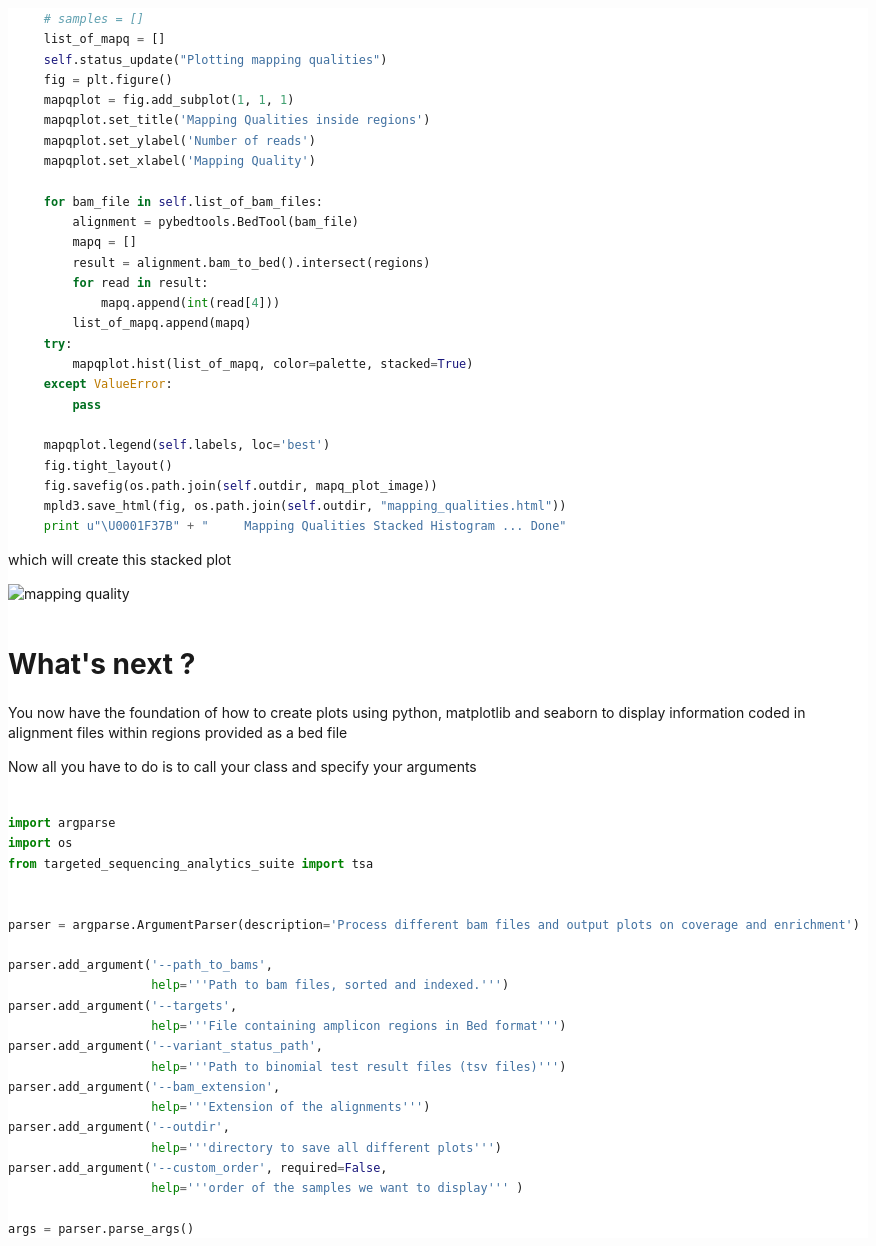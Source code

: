 ```python
     # samples = []
     list_of_mapq = []
     self.status_update("Plotting mapping qualities")
     fig = plt.figure()
     mapqplot = fig.add_subplot(1, 1, 1)
     mapqplot.set_title('Mapping Qualities inside regions')
     mapqplot.set_ylabel('Number of reads')
     mapqplot.set_xlabel('Mapping Quality')

     for bam_file in self.list_of_bam_files:
         alignment = pybedtools.BedTool(bam_file)
         mapq = []
         result = alignment.bam_to_bed().intersect(regions)
         for read in result:
             mapq.append(int(read[4]))
         list_of_mapq.append(mapq)
     try:
         mapqplot.hist(list_of_mapq, color=palette, stacked=True)
     except ValueError:
         pass

     mapqplot.legend(self.labels, loc='best')
     fig.tight_layout()
     fig.savefig(os.path.join(self.outdir, mapq_plot_image))
     mpld3.save_html(fig, os.path.join(self.outdir, "mapping_qualities.html"))
     print u"\U0001F37B" + "     Mapping Qualities Stacked Histogram ... Done"
```

which will create this stacked plot

![mapping quality](https://bytebucket.org/radaniba/targeted-sequencing-analytics-suite/raw/c66ec81fde737c7c5159611390cd892a9307bf3f/example_output/mapping_quality.png?token=1ddbdd03613efea77b83f505e272b4ea6117d86c)

# What's next ?

You now have the foundation of how to create plots using python, matplotlib and seaborn to display information coded in alignment files within regions provided as a bed file

Now all you have to do is to call your class and specify your arguments

```python

import argparse
import os
from targeted_sequencing_analytics_suite import tsa


parser = argparse.ArgumentParser(description='Process different bam files and output plots on coverage and enrichment')

parser.add_argument('--path_to_bams',
                    help='''Path to bam files, sorted and indexed.''')
parser.add_argument('--targets',
                    help='''File containing amplicon regions in Bed format''')
parser.add_argument('--variant_status_path',
                    help='''Path to binomial test result files (tsv files)''')
parser.add_argument('--bam_extension',
                    help='''Extension of the alignments''')
parser.add_argument('--outdir',
                    help='''directory to save all different plots''')
parser.add_argument('--custom_order', required=False,
                    help='''order of the samples we want to display''' )

args = parser.parse_args()
```